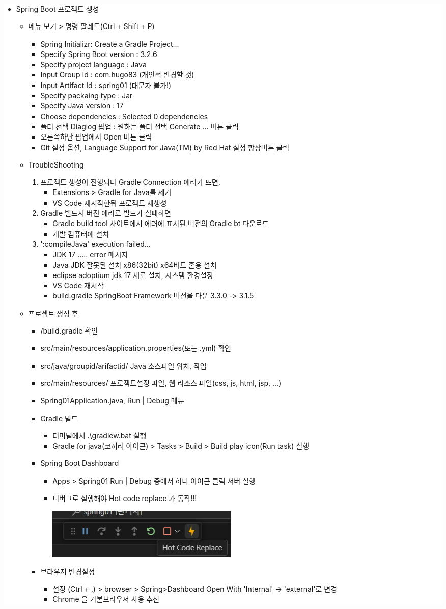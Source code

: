 - Spring Boot 프로젝트 생성
	- 메뉴 보기 > 명령 팔레트(Ctrl + Shift + P)
		- Spring Initializr: Create a Gradle Project...
		- Specify Spring Boot version : 3.2.6
		- Specify project language : Java
		- Input Group Id : com.hugo83 (개인적 변경할 것)
		- Input Artifact Id : spring01 (대문자 불가!)
		- Specify packaing type : Jar
		- Specify Java version : 17
		- Choose dependencies : Selected 0 dependencies 
		- 폴더 선택 Diaglog 팝업 : 원하는 폴더 선택 Generate ... 버튼 클릭
		- 오른쪽하단 팝업에서 Open 버튼 클릭 
		- Git 설정 옵션, Language Support for Java(TM) by Red Hat 설정 항상버튼 클릭

	- TroubleShooting
		1. 프로젝트 생성이 진행되다 Gradle Connection 에러가 뜨면,
			- Extensions > Gradle for Java를 제거
			- VS Code 재시작한뒤 프로젝트 재생성
		2. Gradle 빌드시 버전 에러로 빌드가 실패하면
			- Gradle build tool 사이트에서 에러에 표시된 버전의 Gradle bt 다운로드 
			- 개발 컴퓨터에 설치
		3. ':compileJava' execution failed... 
			- JDK 17 ..... error 메시지
			- Java JDK 잘못된 설치 x86(32bit) x64비트 혼용 설치
			- eclipse adoptium jdk 17 새로 설치, 시스템 환경설정
			- VS Code 재시작
			- build.gradle SpringBoot Framework 버전을 다운 3.3.0 -> 3.1.5

	- 프로젝트 생성 후
		- /build.gradle 확인
		- src/main/resources/application.properties(또는 .yml) 확인
		- src/java/groupid/arifactid/ Java 소스파일 위치, 작업
		- src/main/resources/ 프로젝트설정 파일, 웹 리소스 파일(css, js, html, jsp, ...)
		- Spring01Application.java,  Run | Debug 메뉴 
		- Gradle 빌드
			- 터미널에서 .\gradlew.bat 실행
			- Gradle for java(코끼리 아이콘) > Tasks > Build > Build play icon(Run task) 실행
		- Spring Boot Dashboard 
			- Apps > Spring01 Run | Debug 중에서 하나 아이콘 클릭 서버 실행
			- 디버그로 실행해야 Hot code replace 가 동작!!!

				<img src="https://raw.githubusercontent.com/b0ong/basic-springboot-2024/main/images/sp001.png" width="350">

		- 브라우저 변경설정
			- 설정 (Ctrl + ,) > browser > Spring>Dashboard Open With 'Internal' -> 'external'로 변경
			- Chrome 을 기본브라우저 사용 추천

